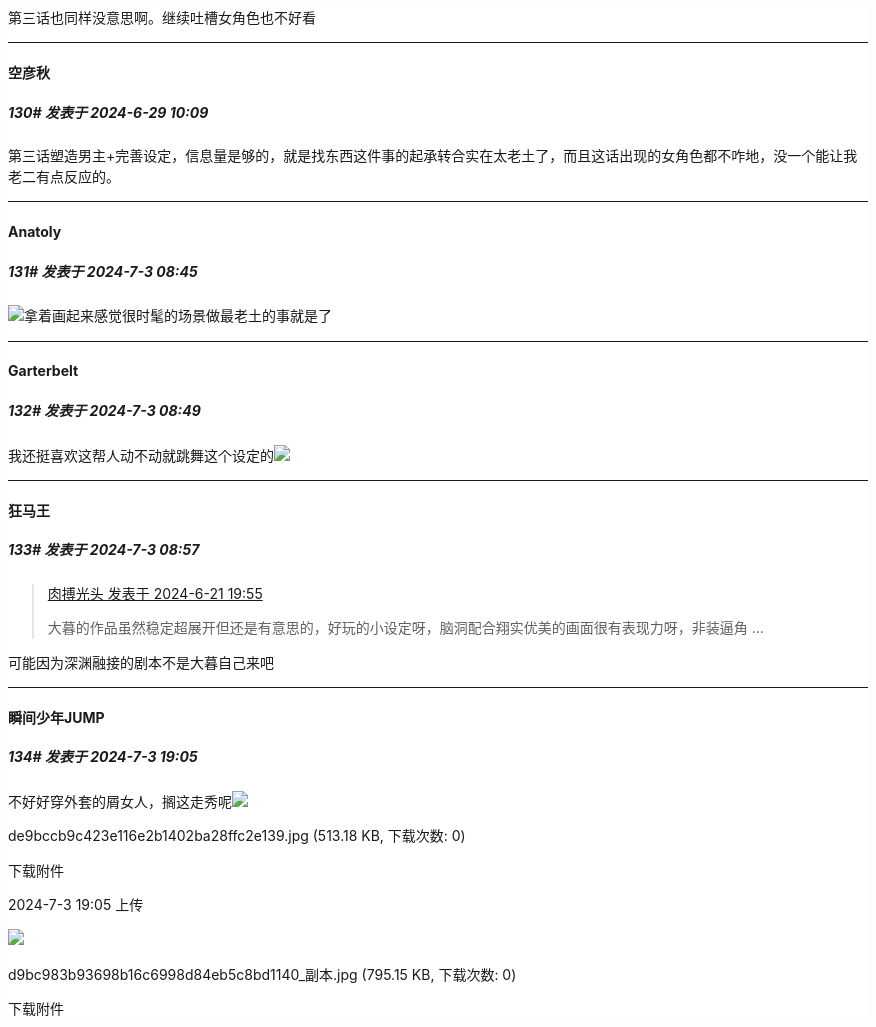 第三话也同样没意思啊。继续吐槽女角色也不好看

*****

####  空彦秋  
##### 130#       发表于 2024-6-29 10:09

第三话塑造男主+完善设定，信息量是够的，就是找东西这件事的起承转合实在太老土了，而且这话出现的女角色都不咋地，没一个能让我老二有点反应的。

*****

####  Anatoly  
##### 131#       发表于 2024-7-3 08:45

<img src="https://static.stage1st.com/image/smiley/face2017/068.png" referrerpolicy="no-referrer">拿着画起来感觉很时髦的场景做最老土的事就是了

*****

####  Garterbelt  
##### 132#       发表于 2024-7-3 08:49

我还挺喜欢这帮人动不动就跳舞这个设定的<img src="https://static.stage1st.com/image/smiley/face2017/066.png" referrerpolicy="no-referrer">

*****

####  狂马王  
##### 133#       发表于 2024-7-3 08:57

<blockquote><a href="httphttps://stage1st.com/2b/forum.php?mod=redirect&amp;goto=findpost&amp;pid=65327428&amp;ptid=2182101" target="_blank">肉搏光头 发表于 2024-6-21 19:55</a>

大暮的作品虽然稳定超展开但还是有意思的，好玩的小设定呀，脑洞配合翔实优美的画面很有表现力呀，非装逼角 ...</blockquote>
可能因为深渊融接的剧本不是大暮自己来吧

*****

####  瞬间少年JUMP  
##### 134#       发表于 2024-7-3 19:05

不好好穿外套的屑女人，搁这走秀呢<img src="https://static.stage1st.com/image/smiley/face2017/037.png" referrerpolicy="no-referrer">

de9bccb9c423e116e2b1402ba28ffc2e139.jpg
(513.18 KB, 下载次数: 0)

下载附件

2024-7-3 19:05 上传

<img src="https://img.stage1st.com/forum/202407/03/190537zin1k16izk1zk55z.jpg" referrerpolicy="no-referrer">

d9bc983b93698b16c6998d84eb5c8bd1140_副本.jpg
(795.15 KB, 下载次数: 0)

下载附件
